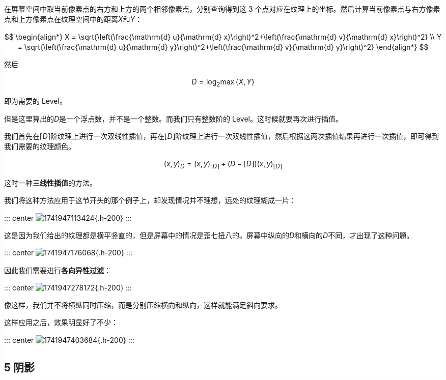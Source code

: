 在屏幕空间中取当前像素点的右方和上方的两个相邻像素点，分别查询得到这 3 个点对应在纹理上的坐标。然后计算当前像素点与右方像素点和上方像素点在纹理空间中的距离$X$和$Y$：

$$
\begin{align*}
X = \sqrt{\left(\frac{\mathrm{d} u}{\mathrm{d} x}\right)^2+\left(\frac{\mathrm{d} v}{\mathrm{d} x}\right)^2} \\
Y = \sqrt{\left(\frac{\mathrm{d} u}{\mathrm{d} y}\right)^2+\left(\frac{\mathrm{d} v}{\mathrm{d} y}\right)^2}
\end{align*}
$$

然后

$$
D = \log_2 \max \{ X,Y \} 
$$

即为需要的 Level。

但是这里算出的$D$是一个浮点数，并不是一个整数。而我们只有整数阶的 Level。这时候就要再次进行插值。

我们首先在$\lceil D \rceil$阶纹理上进行一次双线性插值，再在$\lfloor D \rfloor$阶纹理上进行一次双线性插值，然后根据这两次插值结果再进行一次插值，即可得到我们需要的纹理颜色。

$$
(x,y)_{D} = (x,y)_{\lceil D \rceil} + (D-{\lfloor D \rfloor})(x,y)_{\lfloor D \rfloor}
$$

这时一种**三线性插值**的方法。

我们将这种方法应用于这节开头的那个例子上，却发现情况并不理想，远处的纹理糊成一片：

::: center
![1741947113424](https://oss.yoake.cc/art/graphics/1741947113424.webp){.h-200}
:::

这是因为我们给出的纹理都是横平竖直的，但是屏幕中的情况是歪七扭八的。屏幕中纵向的$D$和横向的$D$不同，才出现了这种问题。

::: center
![1741947176068](https://oss.yoake.cc/art/graphics/1741947176068.webp){.h-200}
:::

因此我们需要进行**各向异性过滤**：

::: center
![1741947278172](https://oss.yoake.cc/art/graphics/1741947278172.webp){.h-200}
:::

像这样，我们并不将横纵同时压缩，而是分别压缩横向和纵向，这样就能满足斜向要求。

这样应用之后，效果明显好了不少：

::: center
![1741947403684](https://oss.yoake.cc/art/graphics/1741947403684.webp){.h-200}
:::

## 5 阴影
